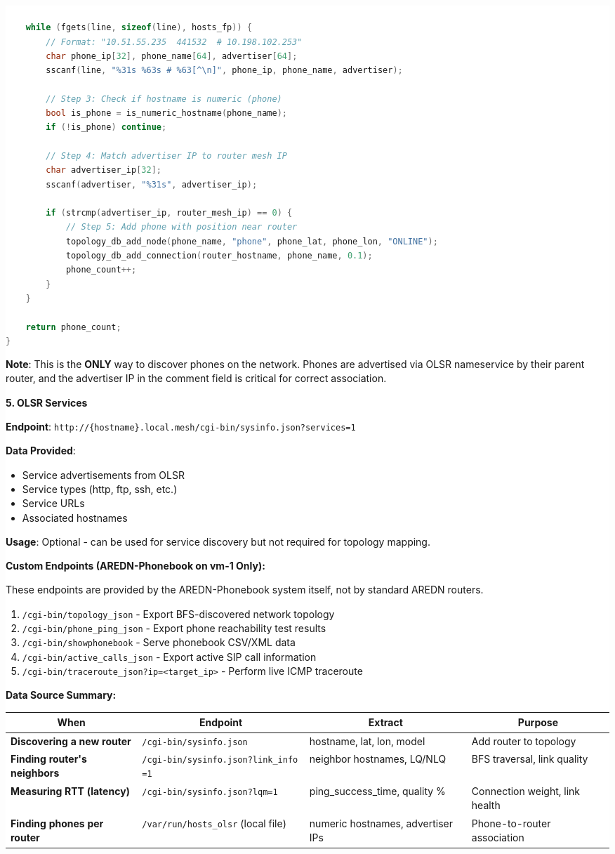 ```c

    while (fgets(line, sizeof(line), hosts_fp)) {
        // Format: "10.51.55.235  441532  # 10.198.102.253"
        char phone_ip[32], phone_name[64], advertiser[64];
        sscanf(line, "%31s %63s # %63[^\n]", phone_ip, phone_name, advertiser);

        // Step 3: Check if hostname is numeric (phone)
        bool is_phone = is_numeric_hostname(phone_name);
        if (!is_phone) continue;

        // Step 4: Match advertiser IP to router mesh IP
        char advertiser_ip[32];
        sscanf(advertiser, "%31s", advertiser_ip);

        if (strcmp(advertiser_ip, router_mesh_ip) == 0) {
            // Step 5: Add phone with position near router
            topology_db_add_node(phone_name, "phone", phone_lat, phone_lon, "ONLINE");
            topology_db_add_connection(router_hostname, phone_name, 0.1);
            phone_count++;
        }
    }

    return phone_count;
}
```

**Note**: This is the **ONLY** way to discover phones on the network. Phones are advertised via OLSR nameservice by their parent router, and the advertiser IP in the comment field is critical for correct association.

**5. OLSR Services**

**Endpoint**: `http://{hostname}.local.mesh/cgi-bin/sysinfo.json?services=1`

**Data Provided**:
- Service advertisements from OLSR
- Service types (http, ftp, ssh, etc.)
- Service URLs
- Associated hostnames

**Usage**: Optional - can be used for service discovery but not required for topology mapping.

**Custom Endpoints (AREDN-Phonebook on vm-1 Only):**

These endpoints are provided by the AREDN-Phonebook system itself, not by standard AREDN routers.

1. `/cgi-bin/topology_json` - Export BFS-discovered network topology
2. `/cgi-bin/phone_ping_json` - Export phone reachability test results
3. `/cgi-bin/showphonebook` - Serve phonebook CSV/XML data
4. `/cgi-bin/active_calls_json` - Export active SIP call information
5. `/cgi-bin/traceroute_json?ip=<target_ip>` - Perform live ICMP traceroute

**Data Source Summary:**

| When | Endpoint | Extract | Purpose |
|------|----------|---------|---------|
| **Discovering a new router** | `/cgi-bin/sysinfo.json` | hostname, lat, lon, model | Add router to topology |
| **Finding router's neighbors** | `/cgi-bin/sysinfo.json?link_info=1` | neighbor hostnames, LQ/NLQ | BFS traversal, link quality |
| **Measuring RTT (latency)** | `/cgi-bin/sysinfo.json?lqm=1` | ping_success_time, quality % | Connection weight, link health |
| **Finding phones per router** | `/var/run/hosts_olsr` (local file) | numeric hostnames, advertiser IPs | Phone-to-router association |
